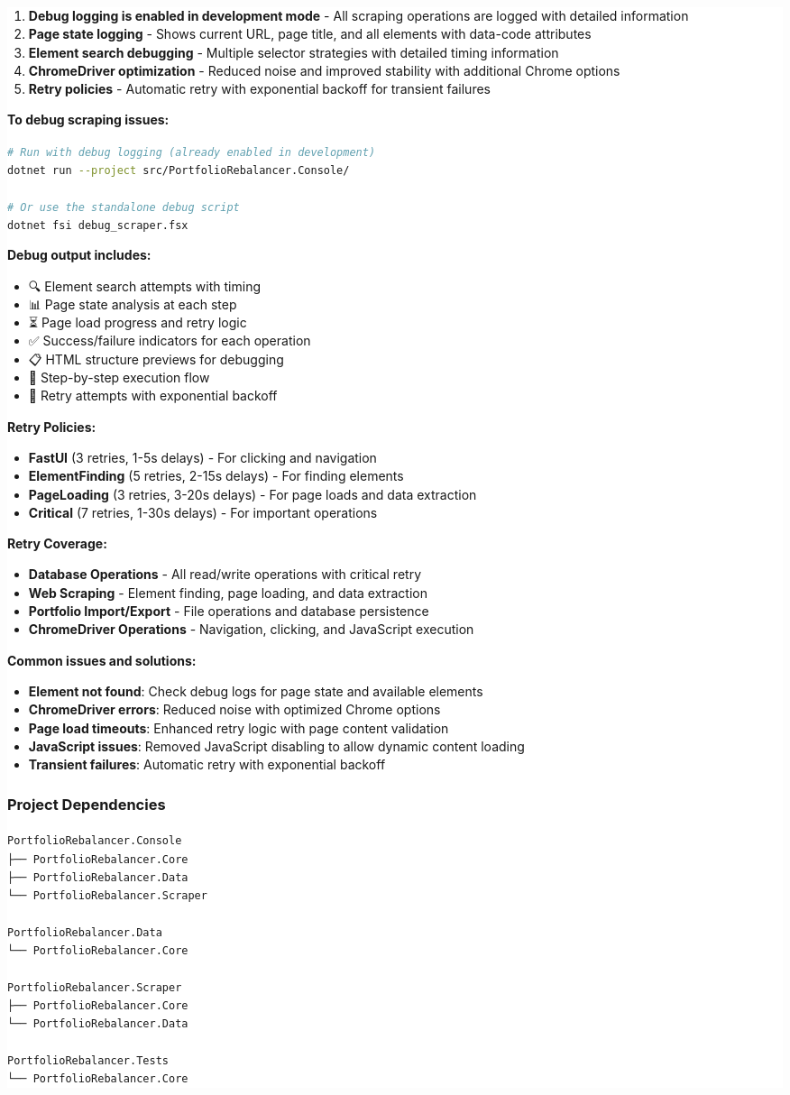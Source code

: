 1. **Debug logging is enabled in development mode** - All scraping operations are logged with detailed information
2. **Page state logging** - Shows current URL, page title, and all elements with data-code attributes
3. **Element search debugging** - Multiple selector strategies with detailed timing information
4. **ChromeDriver optimization** - Reduced noise and improved stability with additional Chrome options
5. **Retry policies** - Automatic retry with exponential backoff for transient failures

**To debug scraping issues:**

```bash
# Run with debug logging (already enabled in development)
dotnet run --project src/PortfolioRebalancer.Console/

# Or use the standalone debug script
dotnet fsi debug_scraper.fsx
```

**Debug output includes:**
- 🔍 Element search attempts with timing
- 📊 Page state analysis at each step
- ⏳ Page load progress and retry logic
- ✅ Success/failure indicators for each operation
- 📋 HTML structure previews for debugging
- 🚀 Step-by-step execution flow
- 🔄 Retry attempts with exponential backoff

**Retry Policies:**
- **FastUI** (3 retries, 1-5s delays) - For clicking and navigation
- **ElementFinding** (5 retries, 2-15s delays) - For finding elements
- **PageLoading** (3 retries, 3-20s delays) - For page loads and data extraction
- **Critical** (7 retries, 1-30s delays) - For important operations

**Retry Coverage:**
- **Database Operations** - All read/write operations with critical retry
- **Web Scraping** - Element finding, page loading, and data extraction
- **Portfolio Import/Export** - File operations and database persistence
- **ChromeDriver Operations** - Navigation, clicking, and JavaScript execution

**Common issues and solutions:**
- **Element not found**: Check debug logs for page state and available elements
- **ChromeDriver errors**: Reduced noise with optimized Chrome options
- **Page load timeouts**: Enhanced retry logic with page content validation
- **JavaScript issues**: Removed JavaScript disabling to allow dynamic content loading
- **Transient failures**: Automatic retry with exponential backoff

### Project Dependencies

```
PortfolioRebalancer.Console
├── PortfolioRebalancer.Core
├── PortfolioRebalancer.Data
└── PortfolioRebalancer.Scraper

PortfolioRebalancer.Data
└── PortfolioRebalancer.Core

PortfolioRebalancer.Scraper
├── PortfolioRebalancer.Core
└── PortfolioRebalancer.Data

PortfolioRebalancer.Tests
└── PortfolioRebalancer.Core
```
